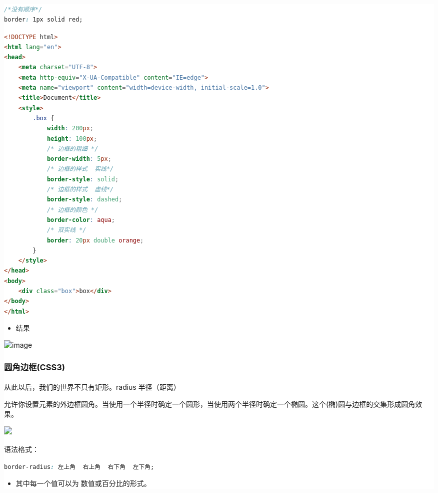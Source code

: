 ```css
/*没有顺序*/   
border: 1px solid red;  
```

```html
<!DOCTYPE html>
<html lang="en">
<head>
    <meta charset="UTF-8">
    <meta http-equiv="X-UA-Compatible" content="IE=edge">
    <meta name="viewport" content="width=device-width, initial-scale=1.0">
    <title>Document</title>
    <style>
        .box {
            width: 200px;
            height: 100px;
            /* 边框的粗细 */
            border-width: 5px;
            /* 边框的样式  实线*/
            border-style: solid;
            /* 边框的样式  虚线*/
            border-style: dashed;
            /* 边框的颜色 */
            border-color: aqua;
            /* 双实线 */
            border: 20px double orange;
        }
    </style>
</head>
<body>
    <div class="box">box</div>
</body>
</html>
```

+ 结果

![image](https://jsd.cdn.zzko.cn/gh/xustudyxu/image-hosting1@master/20220913/image.7botyzqu9740.webp)

### 圆角边框(CSS3)

从此以后，我们的世界不只有矩形。radius 半径（距离）

允许你设置元素的外边框圆角。当使用一个半径时确定一个圆形，当使用两个半径时确定一个椭圆。这个(椭)圆与边框的交集形成圆角效果。

![](media\border-radius-sh.png)

语法格式：

```css
border-radius: 左上角  右上角  右下角  左下角;
```

- 其中每一个值可以为 数值或百分比的形式。 
